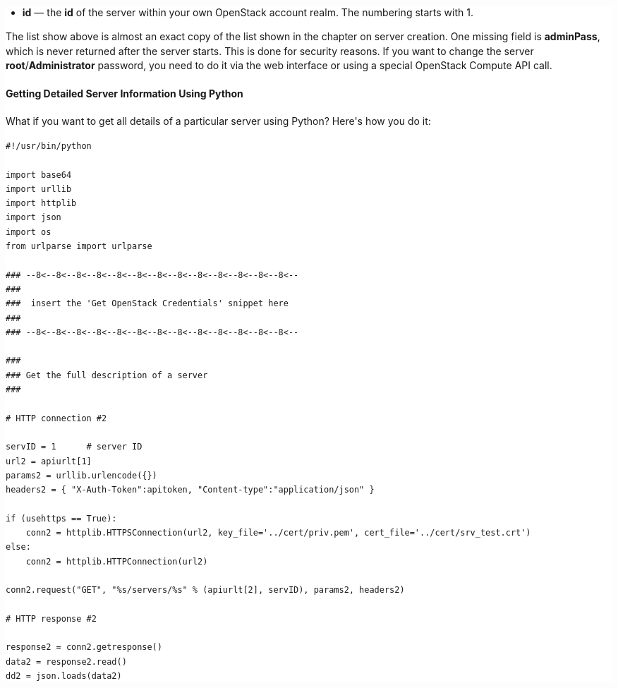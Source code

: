 * **id** &mdash; the **id** of the server within your own OpenStack account realm. The numbering starts with 1.

The list show above is almost an exact copy of the list shown in the chapter on server creation.  One missing field is **adminPass**, which is never returned after the server starts.  This is done for security reasons.  If you want to change the server **root**/**Administrator** password, you need to do it via the web interface or using a special OpenStack Compute API call.

#### Getting Detailed Server Information Using Python

What if you want to get all details of a particular server using Python? Here's how you do it:

	#!/usr/bin/python

	import base64
	import urllib
	import httplib
	import json
	import os
	from urlparse import urlparse

	### --8<--8<--8<--8<--8<--8<--8<--8<--8<--8<--8<--8<--8<--
	###
	###  insert the 'Get OpenStack Credentials' snippet here
	###
	### --8<--8<--8<--8<--8<--8<--8<--8<--8<--8<--8<--8<--8<--

	###
	### Get the full description of a server
	###

	# HTTP connection #2

	servID = 1		# server ID
	url2 = apiurlt[1]
	params2 = urllib.urlencode({})
	headers2 = { "X-Auth-Token":apitoken, "Content-type":"application/json" }

	if (usehttps == True):
		conn2 = httplib.HTTPSConnection(url2, key_file='../cert/priv.pem', cert_file='../cert/srv_test.crt')
	else:
		conn2 = httplib.HTTPConnection(url2)

	conn2.request("GET", "%s/servers/%s" % (apiurlt[2], servID), params2, headers2)

	# HTTP response #2

	response2 = conn2.getresponse()
	data2 = response2.read()
	dd2 = json.loads(data2)

